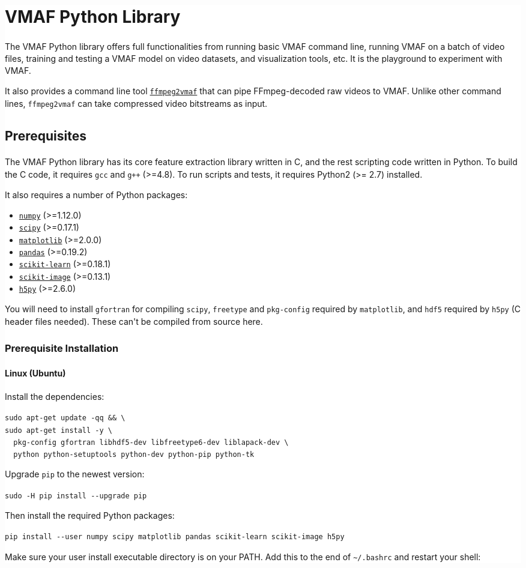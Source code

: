 VMAF Python Library
===================

The VMAF Python library offers full functionalities from running basic VMAF command line, running VMAF on a batch of video files, training and testing a VMAF model on video datasets, and visualization tools, etc. It is the playground to experiment with VMAF.

It also provides a command line tool [`ffmpeg2vmaf`](#using-ffmmpeg2vmaf) that can pipe FFmpeg-decoded raw videos to VMAF. Unlike other command lines, `ffmpeg2vmaf` can take compressed video bitstreams as input.

## Prerequisites

The VMAF Python library has its core feature extraction library written in C, and the rest scripting code written in Python. To build the C code, it requires `gcc` and `g++` (>=4.8). To run scripts and tests, it requires Python2 (>= 2.7) installed.

It also requires a number of Python packages:

  - [`numpy`](http://www.numpy.org/) (>=1.12.0)
  - [`scipy`](http://www.scipy.org/) (>=0.17.1)
  - [`matplotlib`](http://matplotlib.org/1.3.1/index.html) (>=2.0.0)
  - [`pandas`](http://pandas.pydata.org/) (>=0.19.2)
  - [`scikit-learn`](http://scikit-learn.org/stable/) (>=0.18.1)
  - [`scikit-image`](http://scikit-image.org/) (>=0.13.1)
  - [`h5py`](http://www.h5py.org/) (>=2.6.0)

You will need to install `gfortran` for compiling `scipy`, `freetype` and `pkg-config` required by `matplotlib`, and `hdf5` required by `h5py` (C header files needed). These can't be compiled from source here.

### Prerequisite Installation

#### Linux (Ubuntu)

Install the dependencies:

```
sudo apt-get update -qq && \
sudo apt-get install -y \
  pkg-config gfortran libhdf5-dev libfreetype6-dev liblapack-dev \
  python python-setuptools python-dev python-pip python-tk
```

Upgrade `pip` to the newest version:

```
sudo -H pip install --upgrade pip
```

Then install the required Python packages:

```
pip install --user numpy scipy matplotlib pandas scikit-learn scikit-image h5py
```

Make sure your user install executable directory is on your PATH. Add this to the end of `~/.bashrc` and restart your shell:
